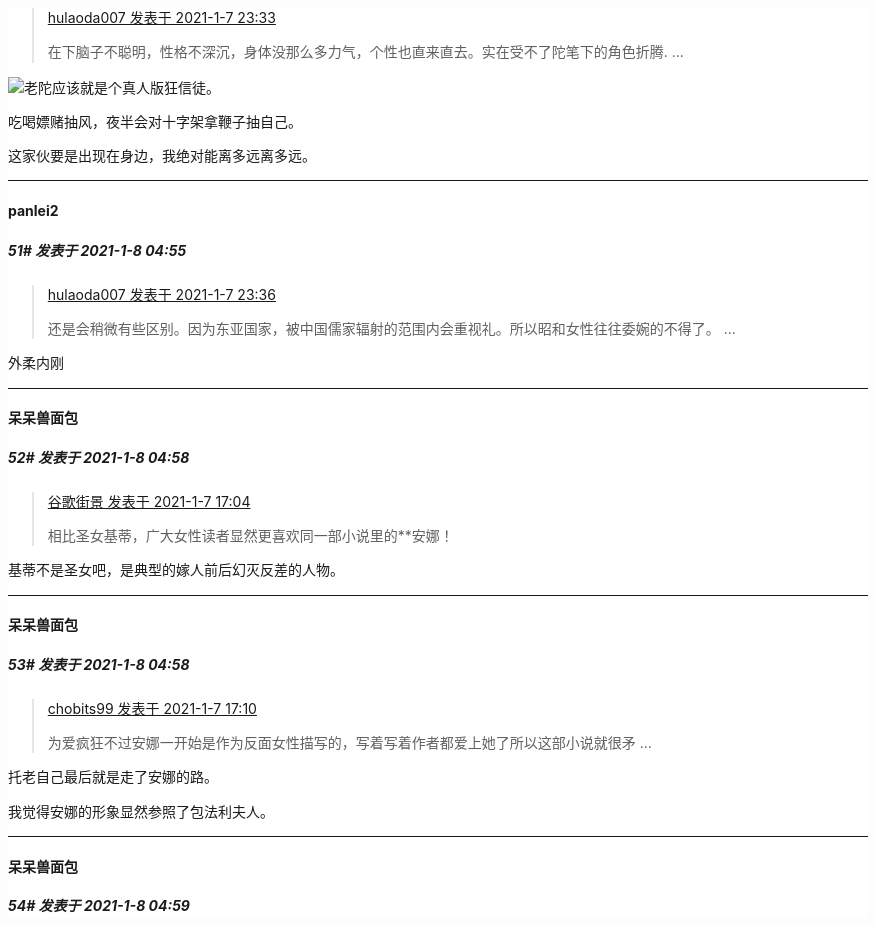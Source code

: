 
<blockquote><a href="httphttps://bbs.saraba1st.com/2b/forum.php?mod=redirect&amp;goto=findpost&amp;pid=49970742&amp;ptid=1981650" target="_blank">hulaoda007 发表于 2021-1-7 23:33</a>

在下脑子不聪明，性格不深沉，身体没那么多力气，个性也直来直去。实在受不了陀笔下的角色折腾. ...</blockquote>
<img src="https://static.saraba1st.com/image/smiley/face2017/117.png" referrerpolicy="no-referrer">老陀应该就是个真人版狂信徒。


吃喝嫖赌抽风，夜半会对十字架拿鞭子抽自己。


这家伙要是出现在身边，我绝对能离多远离多远。


-----

####  panlei2  
##### 51#       发表于 2021-1-8 04:55


<blockquote><a href="httphttps://bbs.saraba1st.com/2b/forum.php?mod=redirect&amp;goto=findpost&amp;pid=49970765&amp;ptid=1981650" target="_blank">hulaoda007 发表于 2021-1-7 23:36</a>

还是会稍微有些区别。因为东亚国家，被中国儒家辐射的范围内会重视礼。所以昭和女性往往委婉的不得了。 ...</blockquote>
外柔内刚


-----

####  呆呆兽面包  
##### 52#       发表于 2021-1-8 04:58


<blockquote><a href="httphttps://bbs.saraba1st.com/2b/forum.php?mod=redirect&amp;goto=findpost&amp;pid=49967118&amp;ptid=1981650" target="_blank">谷歌街景 发表于 2021-1-7 17:04</a>

相比圣女基蒂，广大女性读者显然更喜欢同一部小说里的**安娜！</blockquote>
基蒂不是圣女吧，是典型的嫁人前后幻灭反差的人物。


-----

####  呆呆兽面包  
##### 53#       发表于 2021-1-8 04:58


<blockquote><a href="httphttps://bbs.saraba1st.com/2b/forum.php?mod=redirect&amp;goto=findpost&amp;pid=49967184&amp;ptid=1981650" target="_blank">chobits99 发表于 2021-1-7 17:10</a>

为爱疯狂不过安娜一开始是作为反面女性描写的，写着写着作者都爱上她了所以这部小说就很矛 ...</blockquote>
托老自己最后就是走了安娜的路。


我觉得安娜的形象显然参照了包法利夫人。


-----

####  呆呆兽面包  
##### 54#       发表于 2021-1-8 04:59
